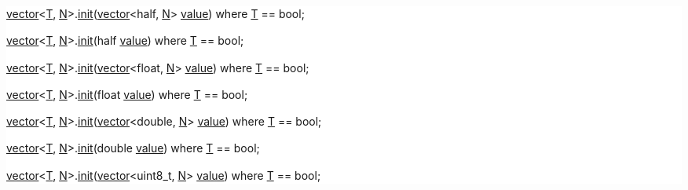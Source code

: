 <a href="/stdlib-reference/types/vector/index" class="code_type">vector</a>&lt;<a href="/stdlib-reference/types/vector/index#typeparam-T" class="code_type">T</a>, <a href="/stdlib-reference/types/vector/index#decl-N" class="code_var">N</a>&gt;.<a href="/stdlib-reference/types/vector/init">init</a>(<a href="/stdlib-reference/types/vector/index" class="code_type">vector</a>&lt;<span class="code_keyword">half</span>, <a href="/stdlib-reference/types/vector/index#decl-N" class="code_var">N</a>&gt; <a href="/stdlib-reference/types/vector/init#decl-value" class="code_param">value</a>)
    <span class='code_keyword'>where</span> <a href="/stdlib-reference/types/vector/index#typeparam-T" class="code_type">T</a> == <span class="code_keyword">bool</span>;

<a href="/stdlib-reference/types/vector/index" class="code_type">vector</a>&lt;<a href="/stdlib-reference/types/vector/index#typeparam-T" class="code_type">T</a>, <a href="/stdlib-reference/types/vector/index#decl-N" class="code_var">N</a>&gt;.<a href="/stdlib-reference/types/vector/init">init</a>(<span class="code_keyword">half</span> <a href="/stdlib-reference/types/vector/init#decl-value" class="code_param">value</a>)
    <span class='code_keyword'>where</span> <a href="/stdlib-reference/types/vector/index#typeparam-T" class="code_type">T</a> == <span class="code_keyword">bool</span>;

<a href="/stdlib-reference/types/vector/index" class="code_type">vector</a>&lt;<a href="/stdlib-reference/types/vector/index#typeparam-T" class="code_type">T</a>, <a href="/stdlib-reference/types/vector/index#decl-N" class="code_var">N</a>&gt;.<a href="/stdlib-reference/types/vector/init">init</a>(<a href="/stdlib-reference/types/vector/index" class="code_type">vector</a>&lt;<span class="code_keyword">float</span>, <a href="/stdlib-reference/types/vector/index#decl-N" class="code_var">N</a>&gt; <a href="/stdlib-reference/types/vector/init#decl-value" class="code_param">value</a>)
    <span class='code_keyword'>where</span> <a href="/stdlib-reference/types/vector/index#typeparam-T" class="code_type">T</a> == <span class="code_keyword">bool</span>;

<a href="/stdlib-reference/types/vector/index" class="code_type">vector</a>&lt;<a href="/stdlib-reference/types/vector/index#typeparam-T" class="code_type">T</a>, <a href="/stdlib-reference/types/vector/index#decl-N" class="code_var">N</a>&gt;.<a href="/stdlib-reference/types/vector/init">init</a>(<span class="code_keyword">float</span> <a href="/stdlib-reference/types/vector/init#decl-value" class="code_param">value</a>)
    <span class='code_keyword'>where</span> <a href="/stdlib-reference/types/vector/index#typeparam-T" class="code_type">T</a> == <span class="code_keyword">bool</span>;

<a href="/stdlib-reference/types/vector/index" class="code_type">vector</a>&lt;<a href="/stdlib-reference/types/vector/index#typeparam-T" class="code_type">T</a>, <a href="/stdlib-reference/types/vector/index#decl-N" class="code_var">N</a>&gt;.<a href="/stdlib-reference/types/vector/init">init</a>(<a href="/stdlib-reference/types/vector/index" class="code_type">vector</a>&lt;<span class="code_keyword">double</span>, <a href="/stdlib-reference/types/vector/index#decl-N" class="code_var">N</a>&gt; <a href="/stdlib-reference/types/vector/init#decl-value" class="code_param">value</a>)
    <span class='code_keyword'>where</span> <a href="/stdlib-reference/types/vector/index#typeparam-T" class="code_type">T</a> == <span class="code_keyword">bool</span>;

<a href="/stdlib-reference/types/vector/index" class="code_type">vector</a>&lt;<a href="/stdlib-reference/types/vector/index#typeparam-T" class="code_type">T</a>, <a href="/stdlib-reference/types/vector/index#decl-N" class="code_var">N</a>&gt;.<a href="/stdlib-reference/types/vector/init">init</a>(<span class="code_keyword">double</span> <a href="/stdlib-reference/types/vector/init#decl-value" class="code_param">value</a>)
    <span class='code_keyword'>where</span> <a href="/stdlib-reference/types/vector/index#typeparam-T" class="code_type">T</a> == <span class="code_keyword">bool</span>;

<a href="/stdlib-reference/types/vector/index" class="code_type">vector</a>&lt;<a href="/stdlib-reference/types/vector/index#typeparam-T" class="code_type">T</a>, <a href="/stdlib-reference/types/vector/index#decl-N" class="code_var">N</a>&gt;.<a href="/stdlib-reference/types/vector/init">init</a>(<a href="/stdlib-reference/types/vector/index" class="code_type">vector</a>&lt;uint8_t, <a href="/stdlib-reference/types/vector/index#decl-N" class="code_var">N</a>&gt; <a href="/stdlib-reference/types/vector/init#decl-value" class="code_param">value</a>)
    <span class='code_keyword'>where</span> <a href="/stdlib-reference/types/vector/index#typeparam-T" class="code_type">T</a> == <span class="code_keyword">bool</span>;
